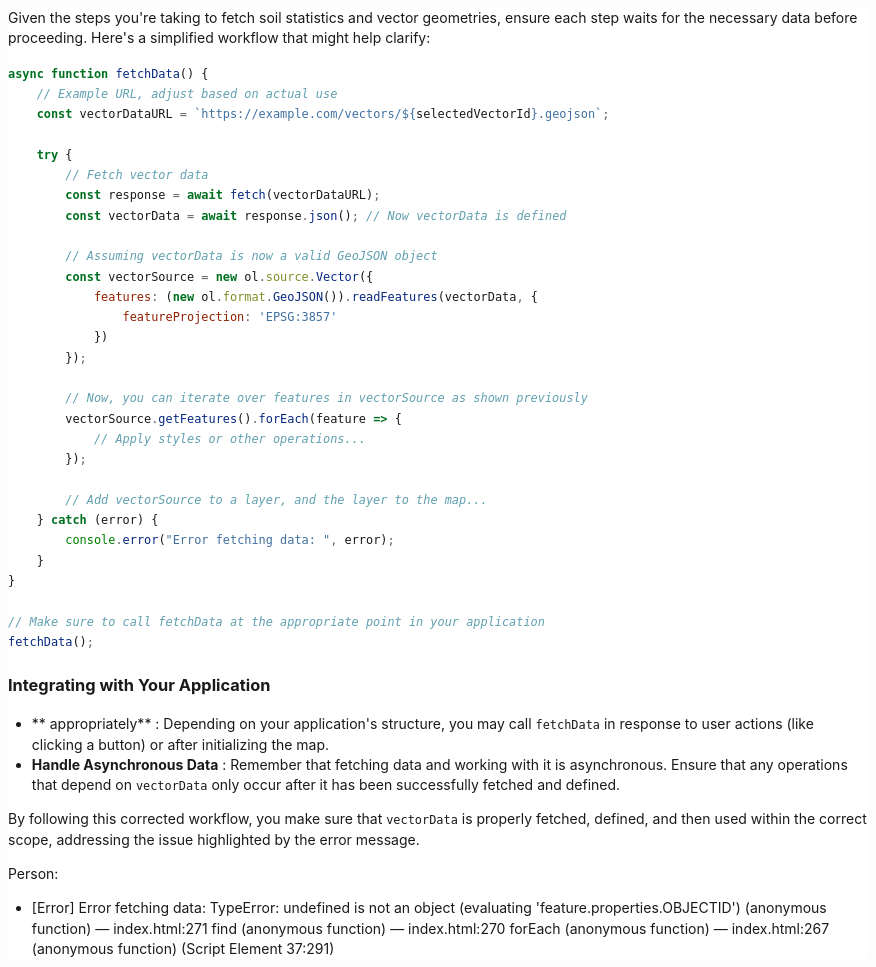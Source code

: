 Given the steps you're taking to fetch soil statistics and vector geometries, ensure each step waits for the necessary data before proceeding. Here's a simplified workflow that might help clarify:

```javascript
async function fetchData() {
    // Example URL, adjust based on actual use
    const vectorDataURL = `https://example.com/vectors/${selectedVectorId}.geojson`;

    try {
        // Fetch vector data
        const response = await fetch(vectorDataURL);
        const vectorData = await response.json(); // Now vectorData is defined

        // Assuming vectorData is now a valid GeoJSON object
        const vectorSource = new ol.source.Vector({
            features: (new ol.format.GeoJSON()).readFeatures(vectorData, {
                featureProjection: 'EPSG:3857'
            })
        });

        // Now, you can iterate over features in vectorSource as shown previously
        vectorSource.getFeatures().forEach(feature => {
            // Apply styles or other operations...
        });

        // Add vectorSource to a layer, and the layer to the map...
    } catch (error) {
        console.error("Error fetching data: ", error);
    }
}

// Make sure to call fetchData at the appropriate point in your application
fetchData();
```


### Integrating with Your Application
- ** appropriately** : Depending on your application's structure, you may call `fetchData` in response to user actions (like clicking a button) or after initializing the map.
- **Handle Asynchronous Data** : Remember that fetching data and working with it is asynchronous. Ensure that any operations that depend on `vectorData` only occur after it has been successfully fetched and defined.

By following this corrected workflow, you make sure that `vectorData` is properly fetched, defined, and then used within the correct scope, addressing the issue highlighted by the error message.

Person:
- [Error] Error fetching data:
  TypeError: undefined is not an object (evaluating 'feature.properties.OBJECTID')
  (anonymous function) — index.html:271
  find
  (anonymous function) — index.html:270
  forEach
  (anonymous function) — index.html:267
  (anonymous function) (Script Element 37:291)
